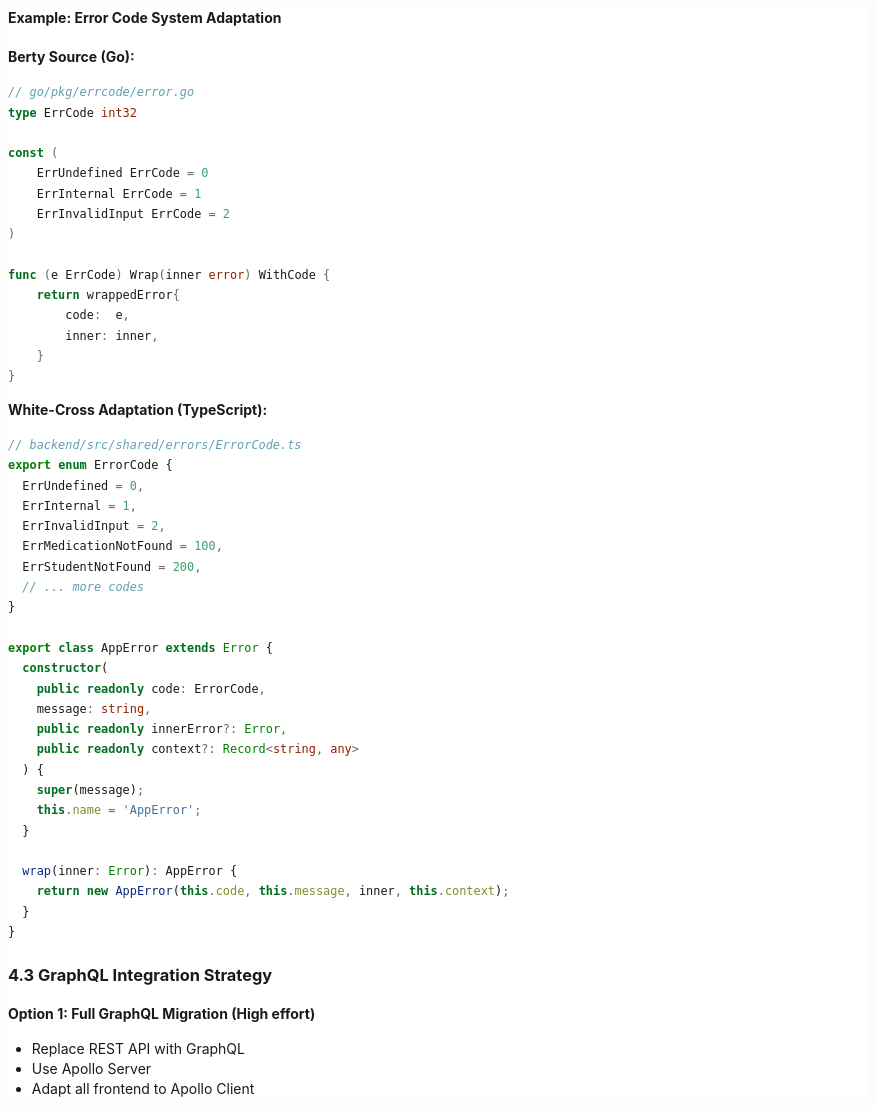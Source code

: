 #### Example: Error Code System Adaptation

**Berty Source (Go):**
```go
// go/pkg/errcode/error.go
type ErrCode int32

const (
    ErrUndefined ErrCode = 0
    ErrInternal ErrCode = 1
    ErrInvalidInput ErrCode = 2
)

func (e ErrCode) Wrap(inner error) WithCode {
    return wrappedError{
        code:  e,
        inner: inner,
    }
}
```

**White-Cross Adaptation (TypeScript):**
```typescript
// backend/src/shared/errors/ErrorCode.ts
export enum ErrorCode {
  ErrUndefined = 0,
  ErrInternal = 1,
  ErrInvalidInput = 2,
  ErrMedicationNotFound = 100,
  ErrStudentNotFound = 200,
  // ... more codes
}

export class AppError extends Error {
  constructor(
    public readonly code: ErrorCode,
    message: string,
    public readonly innerError?: Error,
    public readonly context?: Record<string, any>
  ) {
    super(message);
    this.name = 'AppError';
  }

  wrap(inner: Error): AppError {
    return new AppError(this.code, this.message, inner, this.context);
  }
}
```

### 4.3 GraphQL Integration Strategy

**Option 1: Full GraphQL Migration (High effort)**
- Replace REST API with GraphQL
- Use Apollo Server
- Adapt all frontend to Apollo Client
